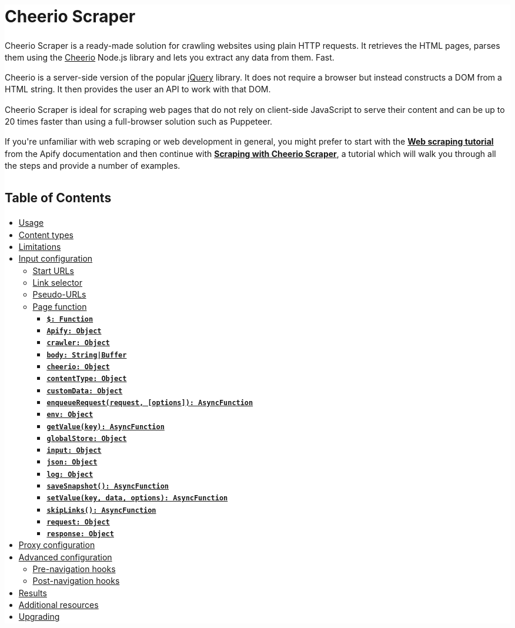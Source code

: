 # Cheerio Scraper

Cheerio Scraper is a ready-made solution for crawling websites using plain HTTP requests. It retrieves the HTML pages, parses them using the [Cheerio](https://cheerio.js.org) Node.js library and lets you extract any data from them. Fast.

Cheerio is a server-side version of the popular [jQuery](https://jquery.com) library. It does not require a
browser but instead constructs a DOM from a HTML string. It then provides the user an API to work with that DOM.

Cheerio Scraper is ideal for scraping web pages that do not rely on client-side JavaScript to serve their content and can be up to 20 times faster than using a full-browser solution such as Puppeteer.

If you're unfamiliar with web scraping or web development in general,
you might prefer to start with the  [**Web scraping tutorial**](https://apify.com/docs/scraping/web-scraper-tutorial) from the Apify documentation and then continue with [**Scraping with Cheerio Scraper**](https://docs.apify.com/scraping/cheerio-scraper), a tutorial which will walk you through all the steps and provide a number of examples.

## Table of Contents



- [Usage](#usage)
- [Content types](#content-types)
- [Limitations](#limitations)
- [Input configuration](#input-configuration)
  - [Start URLs](#start-urls)
  - [Link selector](#link-selector)
  - [Pseudo-URLs](#pseudo-urls)
  - [Page function](#page-function)
    - [**`$: Function`**](#function)
    - [**`Apify: Object`**](#apify-object)
    - [**`crawler: Object`**](#crawler-object)
    - [**`body: String|Buffer`**](#body-string-buffer)
    - [**`cheerio: Object`**](#cheerio-object)
    - [**`contentType: Object`**](#contenttype-object)
    - [**`customData: Object`**](#customdata-object)
    - [**`enqueueRequest(request, [options]): AsyncFunction`**](#enqueuerequest-request-options-asyncfunction)
    - [**`env: Object`**](#env-object)
    - [**`getValue(key): AsyncFunction`**](#getvalue-key-asyncfunction)
    - [**`globalStore: Object`**](#globalstore-object)
    - [**`input: Object`**](#input-object)
    - [**`json: Object`**](#json-object)
    - [**`log: Object`**](#log-object)
    - [**`saveSnapshot(): AsyncFunction`**](#savesnapshot-asyncfunction)
    - [**`setValue(key, data, options): AsyncFunction`**](#setvalue-key-data-options-asyncfunction)
    - [**`skipLinks(): AsyncFunction`**](#skiplinks-asyncfunction)
    - [**`request: Object`**](#request-object)
    - [**`response: Object`**](#response-object)
- [Proxy configuration](#proxy-configuration)
- [Advanced configuration](#advanced-configuration)
  - [Pre-navigation hooks](#pre-navigation-hooks)
  - [Post-navigation hooks](#post-navigation-hooks)
- [Results](#results)
- [Additional resources](#additional-resources)
- [Upgrading](#upgrading)
